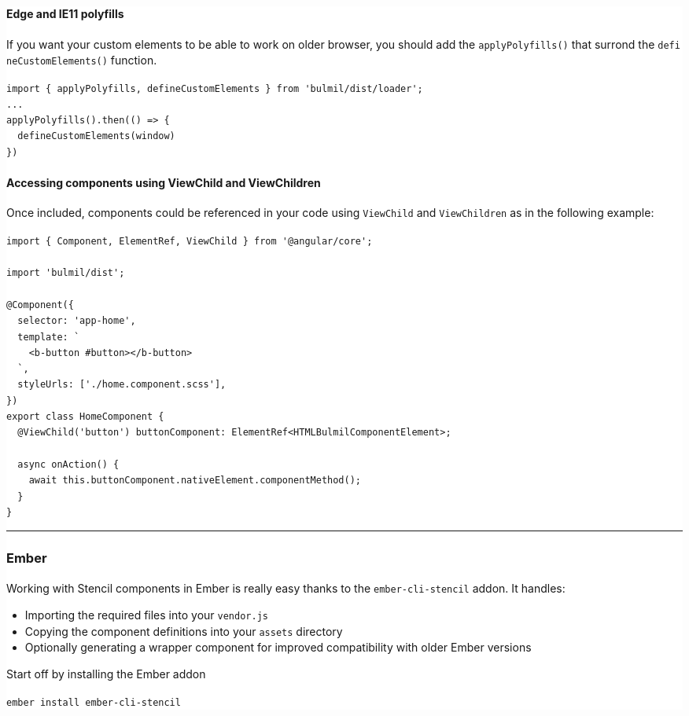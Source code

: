 #### Edge and IE11 polyfills

If you want your custom elements to be able to work on older browser, you should add the `applyPolyfills()` that surrond the `defineCustomElements()` function.

```tsx
import { applyPolyfills, defineCustomElements } from 'bulmil/dist/loader';
...
applyPolyfills().then(() => {
  defineCustomElements(window)
})

```

#### Accessing components using ViewChild and ViewChildren

Once included, components could be referenced in your code using `ViewChild` and `ViewChildren` as in the following example:

```tsx
import { Component, ElementRef, ViewChild } from '@angular/core';

import 'bulmil/dist';

@Component({
  selector: 'app-home',
  template: `
    <b-button #button></b-button>
  `,
  styleUrls: ['./home.component.scss'],
})
export class HomeComponent {
  @ViewChild('button') buttonComponent: ElementRef<HTMLBulmilComponentElement>;

  async onAction() {
    await this.buttonComponent.nativeElement.componentMethod();
  }
}
```

---

### Ember

Working with Stencil components in Ember is really easy thanks to the `ember-cli-stencil` addon. It handles:

- Importing the required files into your `vendor.js`
- Copying the component definitions into your `assets` directory
- Optionally generating a wrapper component for improved compatibility with older Ember versions

Start off by installing the Ember addon

```bash
ember install ember-cli-stencil
```
